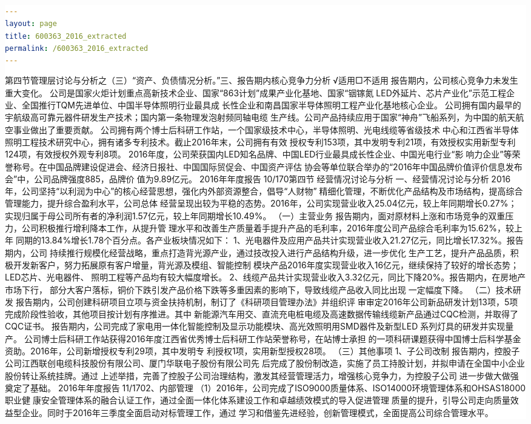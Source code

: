 ```yaml
---
layout: page
title: 600363_2016_extracted
permalink: /600363_2016_extracted
---
```


第四节管理层讨论与分析之（三）“资产、负债情况分析。”三、报告期内核心竞争力分析
√适用□不适用
报告期内，公司核心竞争力未发生重大变化。
公司是国家火炬计划重点高新技术企业、国家“863计划”成果产业化基地、国家“铟镓氮
LED外延片、芯片产业化”示范工程企业、全国推行TQM先进单位、中国半导体照明行业最具成
长性企业和南昌国家半导体照明工程产业化基地核心企业。
公司拥有国内最早的宇航级高可靠元器件研发生产技术；国内第一条物理发泡射频同轴电缆
生产线。公司产品持续应用于国家“神舟”飞船系列，为中国的航天航空事业做出了重要贡献。
公司拥有两个博士后科研工作站，一个国家级技术中心，半导体照明、光电线缆等省级技术
中心和江西省半导体照明工程技术研究中心，拥有诸多专利技术。截止2016年末，公司拥有有效
授权专利153项，其中发明专利21项，有效授权实用新型专利124项，有效授权外观专利8项。
2016年度，公司荣获国内LED知名品牌、中国LED行业最具成长性企业、中国光电行业“影
响力企业”等荣誉称号。在中国品牌建设促进会、经济日报社、中国国际贸促会、中国资产评估
协会等单位联合举办的“2016年中国品牌价值评价信息发布会”中，公司品牌强度885，品牌价
值为9.89亿元。
2016年年度报告
10/170第四节
经营情况讨论与分析
一、经营情况讨论与分析
2016年，公司坚持“以利润为中心”的核心经营思想，强化内外部资源整合，倡导“人财物”
精细化管理，不断优化产品结构及市场结构，提高综合管理能力，提升综合盈利水平，公司总体
经营呈现出较为平稳的态势。2016年，公司实现营业收入25.04亿元，较上年同期增长0.27%；
实现归属于母公司所有者的净利润1.57亿元，较上年同期增长10.49%。
（一）主营业务
报告期内，面对原材料上涨和市场竞争的双重压力，公司积极推行增利降本工作，从提升管
理水平和改善生产质量着手提升产品的毛利率，2016年度公司产品综合毛利率为15.62%，较上年
同期的13.84%增长1.78个百分点。各产业板块情况如下：
1、光电器件及应用产品共计实现营业收入21.27亿元，同比增长17.32%。报告期内，公司
持续推行规模化经营战略，重点打造背光源产业，通过技改投入进行产品结构升级，进一步优化
生产工艺，提升产品品质，积极开发新客户，努力拓展原有客户增量，背光源及模组、智能控制
模块产品2016年度实现营业收入16亿元，继续保持了较好的增长态势；LED芯片、光电器件、
照明工程等产品均有较大幅度增长。
2、线缆产品共计实现营业收入3.32亿元，同比下降20%。报告期内，在房地产市场下行，
部分大客户落标，铜价下跌引发产品价格下跌等多重因素的影响下，导致线缆产品收入同比出现
一定幅度下降。
（二）技术研发
报告期内，公司创建科研项目立项与资金扶持机制，制订了《科研项目管理办法》并组织评
审审定2016年公司新品研发计划13项，5项完成阶段性验收，其他项目按计划有序推进。其中
新能源汽车用交、直流充电桩电缆及高速数据传输线缆新产品通过CQC检测，并取得了CQC证书。
报告期内，公司完成了家电用一体化智能控制及显示功能模块、高光效照明用SMD器件及新型LED
系列灯具的研发并实现量产。
公司博士后科研工作站获得2016年度江西省优秀博士后科研工作站荣誉称号，在站博士承担
的一项科研课题获得中国博士后科学基金资助。2016年，公司新增授权专利29项，其中发明专
利授权1项，实用新型授权28项。
（三）其他事项
1、子公司改制
报告期内，控股子公司江西联创电缆科技股份有限公司、厦门华联电子股份有限公司先
后完成了股份制改造，实施了员工持股计划，并拟申请在全国中小企业股份转让系统挂牌。通过
上述举措，完善了控股子公司治理结构，激发其经营管理活力，增强核心竞争力，为控股子公司
进一步做大做强奠定了基础。
2016年年度报告
11/1702、内部管理
（1）2016年，公司完成了ISO9000质量体系、ISO14000环境管理体系和OHSAS18000职业健
康安全管理体系的融合认证工作，通过全面一体化体系建设工作和卓越绩效模式的导入促进管理
质量的提升，引导公司走向质量效益型企业。同时于2016年三季度全面启动对标管理工作，通过
学习和借鉴先进经验，创新管理模式，全面提高公司综合管理水平。